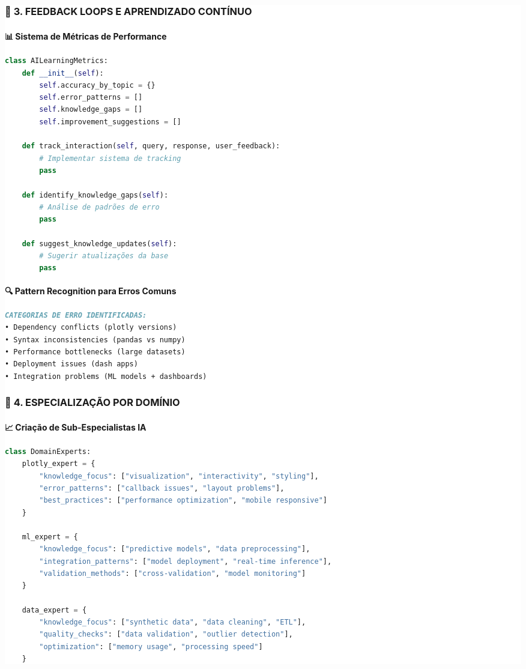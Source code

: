 ### 🔄 **3. FEEDBACK LOOPS E APRENDIZADO CONTÍNUO**

#### **📊 Sistema de Métricas de Performance**
```python
class AILearningMetrics:
    def __init__(self):
        self.accuracy_by_topic = {}
        self.error_patterns = []
        self.knowledge_gaps = []
        self.improvement_suggestions = []
    
    def track_interaction(self, query, response, user_feedback):
        # Implementar sistema de tracking
        pass
    
    def identify_knowledge_gaps(self):
        # Análise de padrões de erro
        pass
    
    def suggest_knowledge_updates(self):
        # Sugerir atualizações da base
        pass
```

#### **🔍 Pattern Recognition para Erros Comuns**
```markdown
CATEGORIAS DE ERRO IDENTIFICADAS:
• Dependency conflicts (plotly versions)
• Syntax inconsistencies (pandas vs numpy)
• Performance bottlenecks (large datasets)
• Deployment issues (dash apps)
• Integration problems (ML models + dashboards)
```

### 🎯 **4. ESPECIALIZAÇÃO POR DOMÍNIO**

#### **📈 Criação de Sub-Especialistas IA**
```python
class DomainExperts:
    plotly_expert = {
        "knowledge_focus": ["visualization", "interactivity", "styling"],
        "error_patterns": ["callback issues", "layout problems"],
        "best_practices": ["performance optimization", "mobile responsive"]
    }
    
    ml_expert = {
        "knowledge_focus": ["predictive models", "data preprocessing"],
        "integration_patterns": ["model deployment", "real-time inference"],
        "validation_methods": ["cross-validation", "model monitoring"]
    }
    
    data_expert = {
        "knowledge_focus": ["synthetic data", "data cleaning", "ETL"],
        "quality_checks": ["data validation", "outlier detection"],
        "optimization": ["memory usage", "processing speed"]
    }
```
